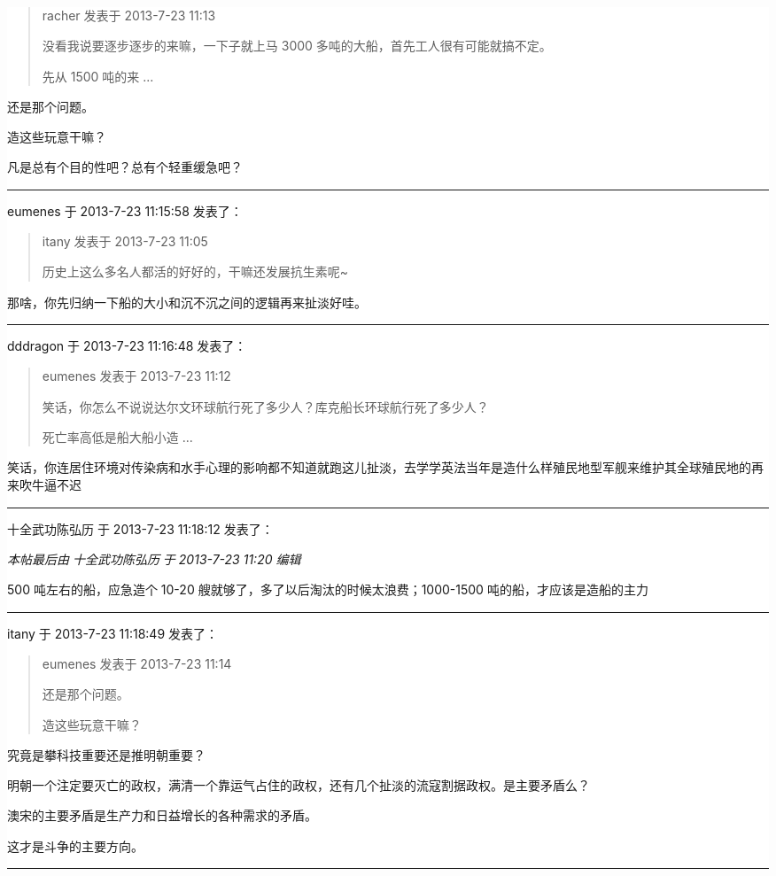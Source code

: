 > racher 发表于 2013-7-23 11:13
>
> 没看我说要逐步逐步的来嘛，一下子就上马 3000 多吨的大船，首先工人很有可能就搞不定。
>
> 先从 1500 吨的来 ...

还是那个问题。

造这些玩意干嘛？

凡是总有个目的性吧？总有个轻重缓急吧？

---

eumenes 于 2013-7-23 11:15:58 发表了：

> itany 发表于 2013-7-23 11:05
>
> 历史上这么多名人都活的好好的，干嘛还发展抗生素呢~

那啥，你先归纳一下船的大小和沉不沉之间的逻辑再来扯淡好哇。

---

dddragon 于 2013-7-23 11:16:48 发表了：

> eumenes 发表于 2013-7-23 11:12
>
> 笑话，你怎么不说说达尔文环球航行死了多少人？库克船长环球航行死了多少人？
>
> 死亡率高低是船大船小造 ...

笑话，你连居住环境对传染病和水手心理的影响都不知道就跑这儿扯淡，去学学英法当年是造什么样殖民地型军舰来维护其全球殖民地的再来吹牛逼不迟

---

十全武功陈弘历 于 2013-7-23 11:18:12 发表了：

_本帖最后由 十全武功陈弘历 于 2013-7-23 11:20 编辑_

500 吨左右的船，应急造个 10-20 艘就够了，多了以后淘汰的时候太浪费；1000-1500 吨的船，才应该是造船的主力

---

itany 于 2013-7-23 11:18:49 发表了：

> eumenes 发表于 2013-7-23 11:14
>
> 还是那个问题。
>
> 造这些玩意干嘛？

究竟是攀科技重要还是推明朝重要？

明朝一个注定要灭亡的政权，满清一个靠运气占住的政权，还有几个扯淡的流寇割据政权。是主要矛盾么？

澳宋的主要矛盾是生产力和日益增长的各种需求的矛盾。

这才是斗争的主要方向。

---
